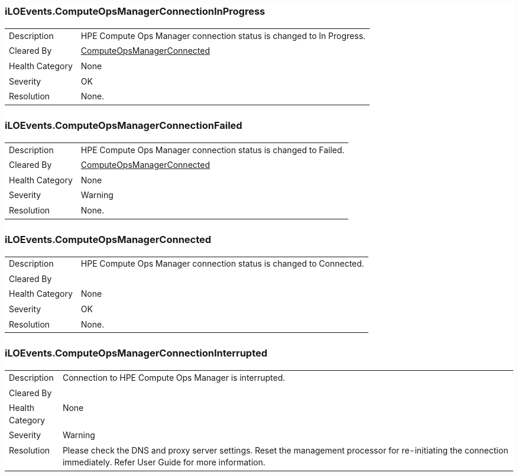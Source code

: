 ### iLOEvents.ComputeOpsManagerConnectionInProgress

| | |
|:---|:---|
|Description|HPE Compute Ops Manager connection status is changed to In Progress.|
|Cleared By|[ComputeOpsManagerConnected](#iloeventscomputeopsmanagerconnected)|
|Health Category|None|
|Severity|OK|
|Resolution|None.|

### iLOEvents.ComputeOpsManagerConnectionFailed

| | |
|:---|:---|
|Description|HPE Compute Ops Manager connection status is changed to Failed.|
|Cleared By|[ComputeOpsManagerConnected](#iloeventscomputeopsmanagerconnected)|
|Health Category|None|
|Severity|Warning|
|Resolution|None.|

### iLOEvents.ComputeOpsManagerConnected

| | |
|:---|:---|
|Description|HPE Compute Ops Manager connection status is changed to Connected.|
|Cleared By|[](#iloevents)|
|Health Category|None|
|Severity|OK|
|Resolution|None.|

### iLOEvents.ComputeOpsManagerConnectionInterrupted

| | |
|:---|:---|
|Description|Connection to HPE Compute Ops Manager is interrupted.|
|Cleared By|[](#iloevents)|
|Health Category|None|
|Severity|Warning|
|Resolution|Please check the DNS and proxy server settings. Reset the management processor for re-initiating the connection immediately. Refer User Guide for more information.|
